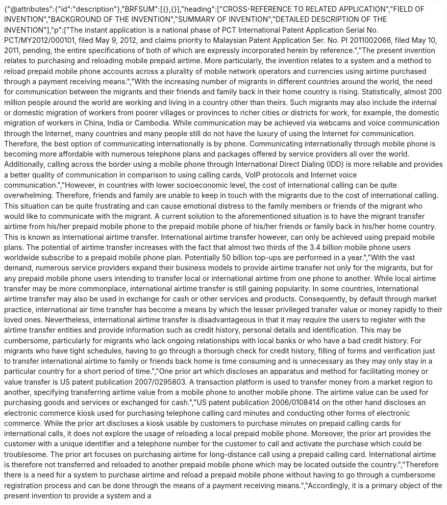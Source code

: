 {"@attributes":{"id":"description"},"BRFSUM":[{},{}],"heading":["CROSS-REFERENCE TO RELATED APPLICATION","FIELD OF INVENTION","BACKGROUND OF THE INVENTION","SUMMARY OF INVENTION","DETAILED DESCRIPTION OF THE INVENTION"],"p":["The instant application is a national phase of PCT International Patent Application Serial No. PCT\/MY2012\/000101, filed May 9, 2012, and claims priority to Malaysian Patent Application Ser. No. PI 2011002066, filed May 10, 2011, pending, the entire specifications of both of which are expressly incorporated herein by reference.","The present invention relates to purchasing and reloading mobile prepaid airtime. More particularly, the invention relates to a system and a method to reload prepaid mobile phone accounts across a plurality of mobile network operators and currencies using airtime purchased through a payment receiving means.","With the increasing number of migrants in different countries around the world, the need for communication between the migrants and their friends and family back in their home country is rising. Statistically, almost 200 million people around the world are working and living in a country other than theirs. Such migrants may also include the internal or domestic migration of workers from poorer villages or provinces to richer cities or districts for work, for example, the domestic migration of workers in China, India or Cambodia. While communication may be achieved via webcams and voice communication through the Internet, many countries and many people still do not have the luxury of using the Internet for communication. Therefore, the best option of communicating internationally is by phone. Communicating internationally through mobile phone is becoming more affordable with numerous telephone plans and packages offered by service providers all over the world. Additionally, calling across the border using a mobile phone through International Direct Dialing (IDD) is more reliable and provides a better quality of communication in comparison to using calling cards, VoIP protocols and Internet voice communication.","However, in countries with lower socioeconomic level, the cost of international calling can be quite overwhelming. Therefore, friends and family are unable to keep in touch with the migrants due to the cost of international calling. This situation can be quite frustrating and can cause emotional distress to the family members or friends of the migrant who would like to communicate with the migrant. A current solution to the aforementioned situation is to have the migrant transfer airtime from his\/her prepaid mobile phone to the prepaid mobile phone of his\/her friends or family back in his\/her home country. This is known as international airtime transfer. International airtime transfer however, can only be achieved using prepaid mobile plans. The potential of airtime transfer increases with the fact that almost two thirds of the 3.4 billion mobile phone users worldwide subscribe to a prepaid mobile phone plan. Potentially 50 billion top-ups are performed in a year.","With the vast demand, numerous service providers expand their business models to provide airtime transfer not only for the migrants, but for any prepaid mobile phone users intending to transfer local or international airtime from one phone to another. While local airtime transfer may be more commonplace, international airtime transfer is still gaining popularity. In some countries, international airtime transfer may also be used in exchange for cash or other services and products. Consequently, by default through market practice, international air time transfer has become a means by which the lesser privileged transfer value or money rapidly to their loved ones. Nevertheless, international airtime transfer is disadvantageous in that it may require the users to register with the airtime transfer entities and provide information such as credit history, personal details and identification. This may be cumbersome, particularly for migrants who lack ongoing relationships with local banks or who have a bad credit history. For migrants who have tight schedules, having to go through a thorough check for credit history, filling of forms and verification just to transfer international airtime to family or friends back home is time consuming and is unnecessary as they may only stay in a particular country for a short period of time.","One prior art which discloses an apparatus and method for facilitating money or value transfer is US patent publication 2007\/0295803. A transaction platform is used to transfer money from a market region to another, specifying transferring airtime value from a mobile phone to another mobile phone. The airtime value can be used for purchasing goods and services or exchanged for cash.","US patent publication 2006\/0108414 on the other hand discloses an electronic commerce kiosk used for purchasing telephone calling card minutes and conducting other forms of electronic commerce. While the prior art discloses a kiosk usable by customers to purchase minutes on prepaid calling cards for international calls, it does not explore the usage of reloading a local prepaid mobile phone. Moreover, the prior art provides the customer with a unique identifier and a telephone number for the customer to call and activate the purchase which could be troublesome. The prior art focuses on purchasing airtime for long-distance call using a prepaid calling card. International airtime is therefore not transferred and reloaded to another prepaid mobile phone which may be located outside the country.","Therefore there is a need for a system to purchase airtime and reload a prepaid mobile phone without having to go through a cumbersome registration process and can be done through the means of a payment receiving means.","Accordingly, it is a primary object of the present invention to provide a system and a